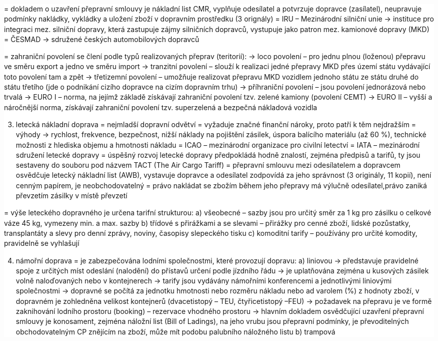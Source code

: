 = dokladem o uzavření přepravní smlouvy je nákladní list CMR, vyplňuje odesílatel a potvrzuje dopravce (zasílatel), 
   neupravuje podmínky nakládky, vykládky a uložení zboží v dopravním prostředku (3 orignály)
= IRU – Mezinárodní silniční unie -> instituce pro integraci mez. silniční dopravy, která zastupuje zájmy silničních 
                                                              dopravců, vystupuje jako patron mez. kamionové dopravy (MKD)
= ČESMAD -> sdružené českých automobilových dopravců

= zahraniční povolení se člení podle typů realizovaných přeprav (teritorií):
   -> loco povolení – pro jednu plnou (loženou) přepravu ve směru export a jedno ve směru import
   -> tranzitní povolení – slouží k realizaci jedné přepravy MKD přes území státu vydávající toto povolení tam a zpět
   -> třetizemní povolení – umožňuje realizovat přepravu MKD vozidlem jednoho státu ze státu druhé do státu třetího 
                                            (jde o podnikání cizího dopravce na cizím dopravním trhu)
   -> příhraniční povolení – jsou povolení jednorázová nebo trvalá
   -> EURO I – norma, na jejímž základě získávají zahraniční povolení tzv. zelené kamiony (povolení CEMT)
   -> EURO II – vyšší a náročnější norma, získávají zahraniční povolení tzv. superzelená a bezpečná nákladová vozidla

3) letecká nákladní doprava
= nejmladší dopravní odvětví
= vyžaduje značné finanční nároky, proto patří k těm nejdražším
= výhody -> rychlost, frekvence, bezpečnost, nižší náklady na pojištění zásilek, úspora balícího materiálu (až 60 %), 
                    technické možnosti z hlediska objemu a hmotnosti nákladu
= ICAO – mezinárodní organizace pro civilní letectví
= IATA – mezinárodní sdružení letecké dopravy
= úspěšný rozvoj letecké dopravy předpokládá hodně znalostí, zejména předpisů a tarifů, ty jsou sestaveny do souboru 
   pod názvem TACT (The Air Cargo Tariff)
= přepravní smlouvu mezi odesílatelem a dopravcem osvědčuje letecký nákladní list (AWB), vystavuje dopravce a 
   odesílatel zodpovídá za jeho správnost (3 originály, 11 kopií), není cenným papírem, je neobchodovatelný
= právo nakládat se zbožím během jeho přepravy má výlučně odesílatel,právo zaniká převzetím zásilky v místě převzetí

= výše leteckého dopravného je určena tarifní strukturou:
   a) všeobecné – sazby jsou pro určitý směr za 1 kg pro zásilku o celkové váze 45 kg, vymezeny min. a max. sazby
   b) třídové s přirážkami a se slevami – přirážky pro cenné zboží, lidské pozůstatky, transplantáty a slevy pro denní 
	                                                            zprávy, noviny, časopisy slepeckého tisku
   c) komoditní tarify – používány pro určité komodity, pravidelně se vyhlašují

4) námořní doprava
= je zabezpečována lodními společnostmi, které provozují dopravu:
   a) liniovou 
       -> představuje pravidelné spoje z určitých míst odeslání (nalodění) do přístavů určení podle jízdního řádu
       -> je uplatňována zejména u kusových zásilek volně naloďovaných nebo v kontejnerech
       -> tarify jsou vydávány námořními konferencemi a jednotlivými liniovými společnostmi
       -> dopravné se počítá za jednotku hmotnosti nebo rozměru nákladu nebo ad varolem (%) z hodnoty zboží, 
            v dopravném je zohledněna velikost kontejnerů (dvacetistopý – TEU, čtyřicetistopý –FEU)
       -> požadavek na přepravu je ve formě zaknihování lodního prostoru (booking) – rezervace vhodného prostoru
       -> hlavním dokladem osvědčující uzavření přepravní smlouvy je konosament, zejména náložní list (Bill of 
            Ladings), na jeho vrubu jsou přepravní podmínky, je převoditelných obchodovatelným CP znějícím na zboží, 
            může mít podobu palubního náložného listu
   b) trampová